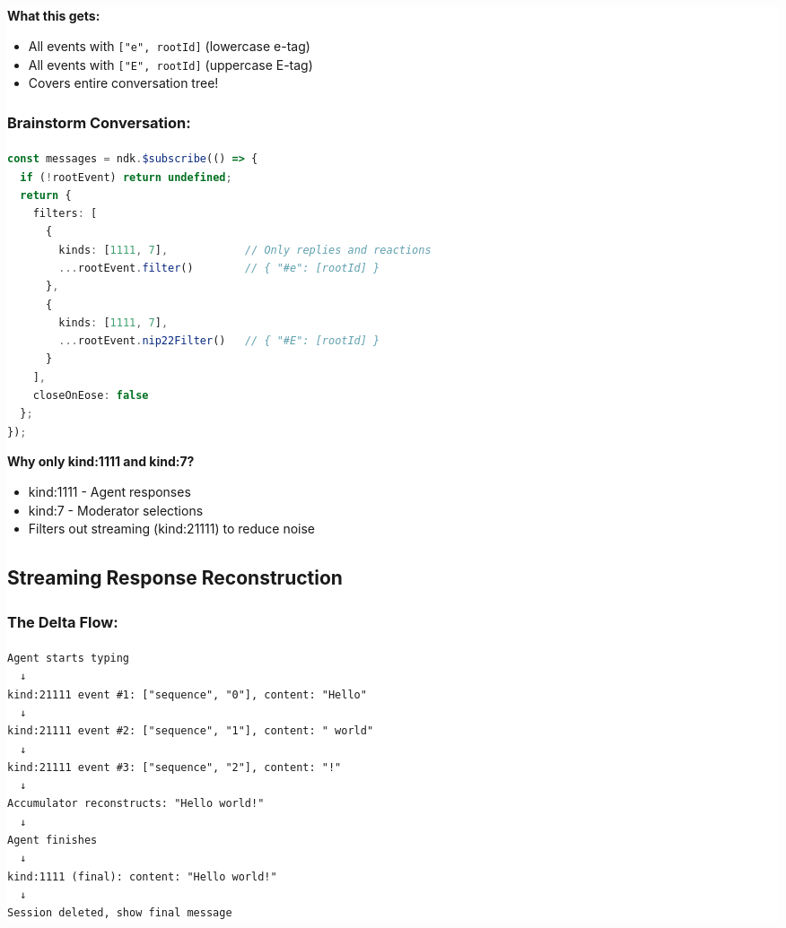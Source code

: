 **What this gets:**
- All events with `["e", rootId]` (lowercase e-tag)
- All events with `["E", rootId]` (uppercase E-tag)
- Covers entire conversation tree!

### Brainstorm Conversation:
```typescript
const messages = ndk.$subscribe(() => {
  if (!rootEvent) return undefined;
  return {
    filters: [
      {
        kinds: [1111, 7],            // Only replies and reactions
        ...rootEvent.filter()        // { "#e": [rootId] }
      },
      {
        kinds: [1111, 7],
        ...rootEvent.nip22Filter()   // { "#E": [rootId] }
      }
    ],
    closeOnEose: false
  };
});
```

**Why only kind:1111 and kind:7?**
- kind:1111 - Agent responses
- kind:7 - Moderator selections
- Filters out streaming (kind:21111) to reduce noise

## Streaming Response Reconstruction

### The Delta Flow:

```
Agent starts typing
  ↓
kind:21111 event #1: ["sequence", "0"], content: "Hello"
  ↓
kind:21111 event #2: ["sequence", "1"], content: " world"
  ↓
kind:21111 event #3: ["sequence", "2"], content: "!"
  ↓
Accumulator reconstructs: "Hello world!"
  ↓
Agent finishes
  ↓
kind:1111 (final): content: "Hello world!"
  ↓
Session deleted, show final message
```
